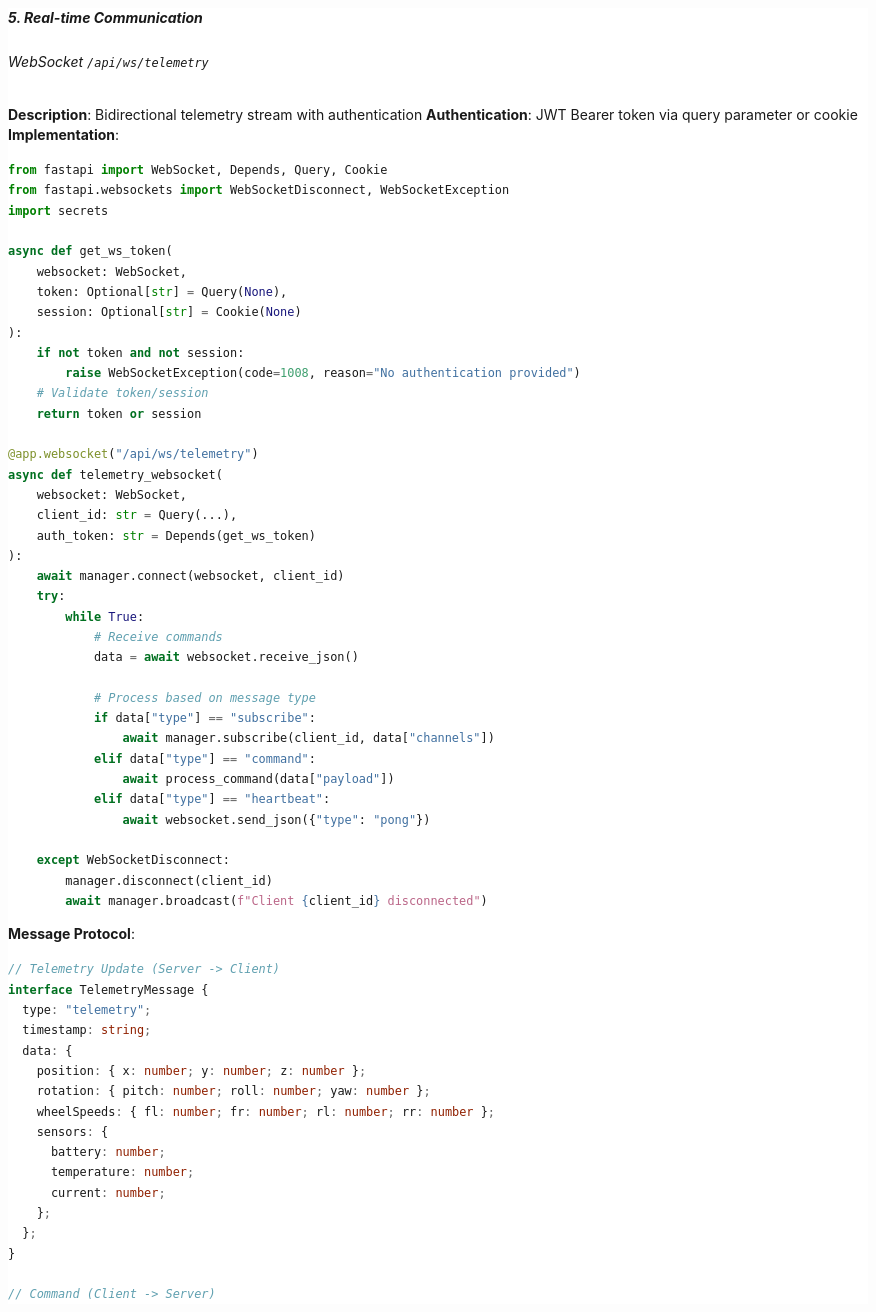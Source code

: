 ##### 5. **Real-time Communication**

###### WebSocket `/api/ws/telemetry`
**Description**: Bidirectional telemetry stream with authentication
**Authentication**: JWT Bearer token via query parameter or cookie
**Implementation**:
```python
from fastapi import WebSocket, Depends, Query, Cookie
from fastapi.websockets import WebSocketDisconnect, WebSocketException
import secrets

async def get_ws_token(
    websocket: WebSocket,
    token: Optional[str] = Query(None),
    session: Optional[str] = Cookie(None)
):
    if not token and not session:
        raise WebSocketException(code=1008, reason="No authentication provided")
    # Validate token/session
    return token or session

@app.websocket("/api/ws/telemetry")
async def telemetry_websocket(
    websocket: WebSocket,
    client_id: str = Query(...),
    auth_token: str = Depends(get_ws_token)
):
    await manager.connect(websocket, client_id)
    try:
        while True:
            # Receive commands
            data = await websocket.receive_json()
            
            # Process based on message type
            if data["type"] == "subscribe":
                await manager.subscribe(client_id, data["channels"])
            elif data["type"] == "command":
                await process_command(data["payload"])
            elif data["type"] == "heartbeat":
                await websocket.send_json({"type": "pong"})
                
    except WebSocketDisconnect:
        manager.disconnect(client_id)
        await manager.broadcast(f"Client {client_id} disconnected")
```

**Message Protocol**:
```typescript
// Telemetry Update (Server -> Client)
interface TelemetryMessage {
  type: "telemetry";
  timestamp: string;
  data: {
    position: { x: number; y: number; z: number };
    rotation: { pitch: number; roll: number; yaw: number };
    wheelSpeeds: { fl: number; fr: number; rl: number; rr: number };
    sensors: {
      battery: number;
      temperature: number;
      current: number;
    };
  };
}

// Command (Client -> Server)
```